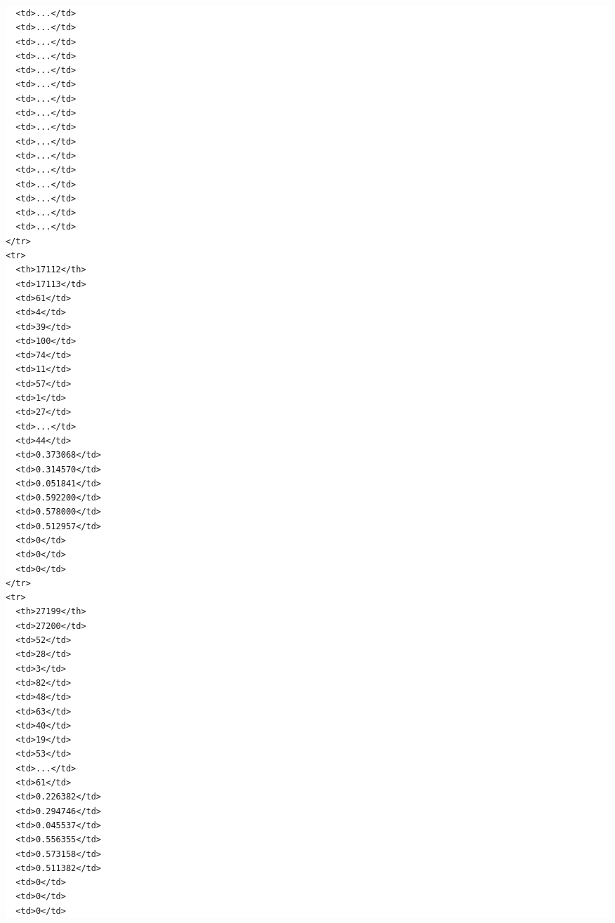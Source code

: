       <td>...</td>
      <td>...</td>
      <td>...</td>
      <td>...</td>
      <td>...</td>
      <td>...</td>
      <td>...</td>
      <td>...</td>
      <td>...</td>
      <td>...</td>
      <td>...</td>
      <td>...</td>
      <td>...</td>
      <td>...</td>
      <td>...</td>
      <td>...</td>
    </tr>
    <tr>
      <th>17112</th>
      <td>17113</td>
      <td>61</td>
      <td>4</td>
      <td>39</td>
      <td>100</td>
      <td>74</td>
      <td>11</td>
      <td>57</td>
      <td>1</td>
      <td>27</td>
      <td>...</td>
      <td>44</td>
      <td>0.373068</td>
      <td>0.314570</td>
      <td>0.051841</td>
      <td>0.592200</td>
      <td>0.578000</td>
      <td>0.512957</td>
      <td>0</td>
      <td>0</td>
      <td>0</td>
    </tr>
    <tr>
      <th>27199</th>
      <td>27200</td>
      <td>52</td>
      <td>28</td>
      <td>3</td>
      <td>82</td>
      <td>48</td>
      <td>63</td>
      <td>40</td>
      <td>19</td>
      <td>53</td>
      <td>...</td>
      <td>61</td>
      <td>0.226382</td>
      <td>0.294746</td>
      <td>0.045537</td>
      <td>0.556355</td>
      <td>0.573158</td>
      <td>0.511382</td>
      <td>0</td>
      <td>0</td>
      <td>0</td>